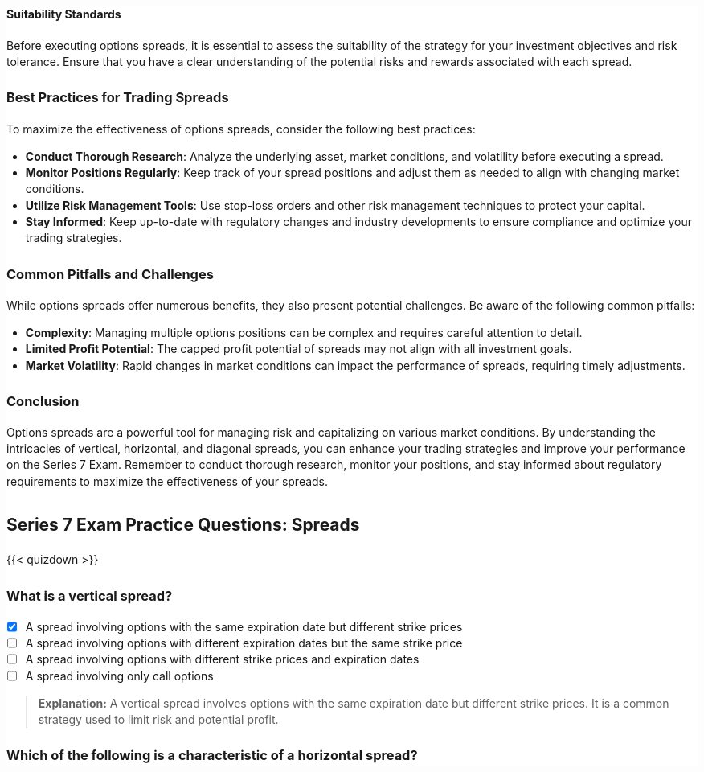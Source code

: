 #### Suitability Standards

Before executing options spreads, it is essential to assess the suitability of the strategy for your investment objectives and risk tolerance. Ensure that you have a clear understanding of the potential risks and rewards associated with each spread.

### Best Practices for Trading Spreads

To maximize the effectiveness of options spreads, consider the following best practices:

- **Conduct Thorough Research**: Analyze the underlying asset, market conditions, and volatility before executing a spread.
- **Monitor Positions Regularly**: Keep track of your spread positions and adjust them as needed to align with changing market conditions.
- **Utilize Risk Management Tools**: Use stop-loss orders and other risk management techniques to protect your capital.
- **Stay Informed**: Keep up-to-date with regulatory changes and industry developments to ensure compliance and optimize your trading strategies.

### Common Pitfalls and Challenges

While options spreads offer numerous benefits, they also present potential challenges. Be aware of the following common pitfalls:

- **Complexity**: Managing multiple options positions can be complex and requires careful attention to detail.
- **Limited Profit Potential**: The capped profit potential of spreads may not align with all investment goals.
- **Market Volatility**: Rapid changes in market conditions can impact the performance of spreads, requiring timely adjustments.

### Conclusion

Options spreads are a powerful tool for managing risk and capitalizing on various market conditions. By understanding the intricacies of vertical, horizontal, and diagonal spreads, you can enhance your trading strategies and improve your performance on the Series 7 Exam. Remember to conduct thorough research, monitor your positions, and stay informed about regulatory requirements to maximize the effectiveness of your spreads.

## Series 7 Exam Practice Questions: Spreads

{{< quizdown >}}

### What is a vertical spread?

- [x] A spread involving options with the same expiration date but different strike prices
- [ ] A spread involving options with different expiration dates but the same strike price
- [ ] A spread involving options with different strike prices and expiration dates
- [ ] A spread involving only call options

> **Explanation:** A vertical spread involves options with the same expiration date but different strike prices. It is a common strategy used to limit risk and potential profit.

### Which of the following is a characteristic of a horizontal spread?
